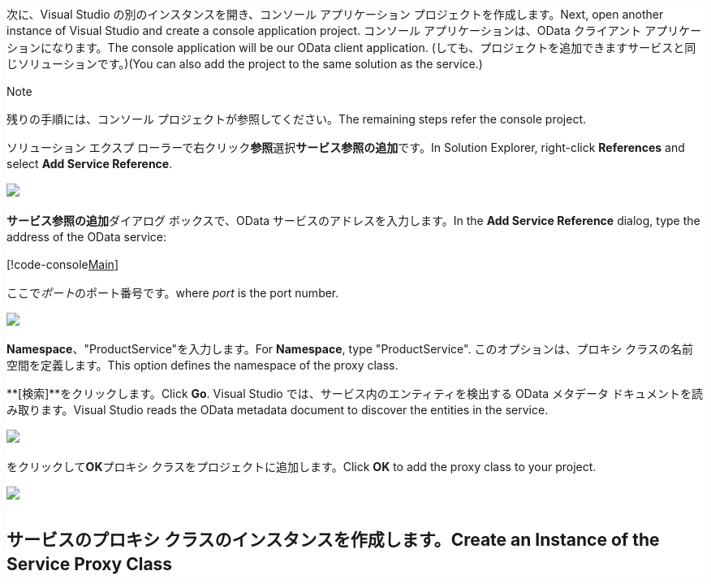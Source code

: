 <span data-ttu-id="5c3bc-128">次に、Visual Studio の別のインスタンスを開き、コンソール アプリケーション プロジェクトを作成します。</span><span class="sxs-lookup"><span data-stu-id="5c3bc-128">Next, open another instance of Visual Studio and create a console application project.</span></span> <span data-ttu-id="5c3bc-129">コンソール アプリケーションは、OData クライアント アプリケーションになります。</span><span class="sxs-lookup"><span data-stu-id="5c3bc-129">The console application will be our OData client application.</span></span> <span data-ttu-id="5c3bc-130">(しても、プロジェクトを追加できますサービスと同じソリューションです。)</span><span class="sxs-lookup"><span data-stu-id="5c3bc-130">(You can also add the project to the same solution as the service.)</span></span>

> [!NOTE]
> <span data-ttu-id="5c3bc-131">残りの手順には、コンソール プロジェクトが参照してください。</span><span class="sxs-lookup"><span data-stu-id="5c3bc-131">The remaining steps refer the console project.</span></span>


<span data-ttu-id="5c3bc-132">ソリューション エクスプ ローラーで右クリック**参照**選択**サービス参照の追加**です。</span><span class="sxs-lookup"><span data-stu-id="5c3bc-132">In Solution Explorer, right-click **References** and select **Add Service Reference**.</span></span>

![](calling-an-odata-service-from-a-net-client/_static/image3.png)

<span data-ttu-id="5c3bc-133">**サービス参照の追加**ダイアログ ボックスで、OData サービスのアドレスを入力します。</span><span class="sxs-lookup"><span data-stu-id="5c3bc-133">In the **Add Service Reference** dialog, type the address of the OData service:</span></span>

[!code-console[Main](calling-an-odata-service-from-a-net-client/samples/sample1.cmd)]

<span data-ttu-id="5c3bc-134">ここで*ポート*のポート番号です。</span><span class="sxs-lookup"><span data-stu-id="5c3bc-134">where *port* is the port number.</span></span>

[![](calling-an-odata-service-from-a-net-client/_static/image5.png)](calling-an-odata-service-from-a-net-client/_static/image4.png)

<span data-ttu-id="5c3bc-135">**Namespace**、"ProductService"を入力します。</span><span class="sxs-lookup"><span data-stu-id="5c3bc-135">For **Namespace**, type "ProductService".</span></span> <span data-ttu-id="5c3bc-136">このオプションは、プロキシ クラスの名前空間を定義します。</span><span class="sxs-lookup"><span data-stu-id="5c3bc-136">This option defines the namespace of the proxy class.</span></span>

<span data-ttu-id="5c3bc-137">**[検索]**をクリックします。</span><span class="sxs-lookup"><span data-stu-id="5c3bc-137">Click **Go**.</span></span> <span data-ttu-id="5c3bc-138">Visual Studio では、サービス内のエンティティを検出する OData メタデータ ドキュメントを読み取ります。</span><span class="sxs-lookup"><span data-stu-id="5c3bc-138">Visual Studio reads the OData metadata document to discover the entities in the service.</span></span>

[![](calling-an-odata-service-from-a-net-client/_static/image7.png)](calling-an-odata-service-from-a-net-client/_static/image6.png)

<span data-ttu-id="5c3bc-139">をクリックして**OK**プロキシ クラスをプロジェクトに追加します。</span><span class="sxs-lookup"><span data-stu-id="5c3bc-139">Click **OK** to add the proxy class to your project.</span></span>

![](calling-an-odata-service-from-a-net-client/_static/image8.png)

## <a name="create-an-instance-of-the-service-proxy-class"></a><span data-ttu-id="5c3bc-140">サービスのプロキシ クラスのインスタンスを作成します。</span><span class="sxs-lookup"><span data-stu-id="5c3bc-140">Create an Instance of the Service Proxy Class</span></span>
